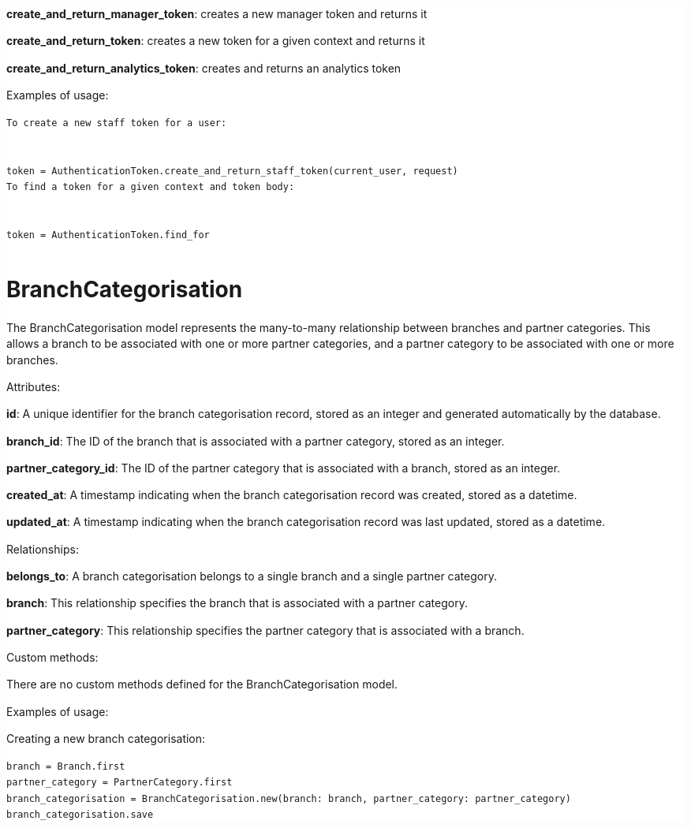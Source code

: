**create_and_return_manager_token**: creates a new manager token and returns it

**create_and_return_token**: creates a new token for a given context and returns it

**create_and_return_analytics_token**: creates and returns an analytics token

Examples of usage:

    To create a new staff token for a user:

    
    token = AuthenticationToken.create_and_return_staff_token(current_user, request)
    To find a token for a given context and token body:

    
    token = AuthenticationToken.find_for

# **BranchCategorisation**
The BranchCategorisation model represents the many-to-many relationship between branches and partner categories. This allows a branch to be associated with one or more partner categories, and a partner category to be associated with one or more branches.

Attributes:


**id**: A unique identifier for the branch categorisation record, stored as an integer and generated automatically by the database.

**branch_id**: The ID of the branch that is associated with a partner category, stored as an integer.

**partner_category_id**: The ID of the partner category that is associated with a branch, stored as an integer.

**created_at**: A timestamp indicating when the branch categorisation record was created, stored as a datetime.

**updated_at**: A timestamp indicating when the branch categorisation record was last updated, stored as a datetime.

Relationships:


**belongs_to**: A branch categorisation belongs to a single branch and a single partner category.


**branch**: This relationship specifies the branch that is associated with a partner category.


**partner_category**: This relationship specifies the partner category that is associated with a branch.

Custom methods:

There are no custom methods defined for the BranchCategorisation model.

Examples of usage:

Creating a new branch categorisation:

    branch = Branch.first
    partner_category = PartnerCategory.first
    branch_categorisation = BranchCategorisation.new(branch: branch, partner_category: partner_category)
    branch_categorisation.save
